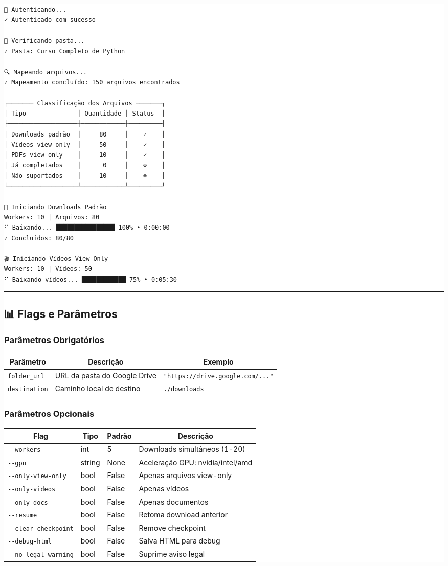 ```
🔐 Autenticando...
✓ Autenticado com sucesso

📁 Verificando pasta...
✓ Pasta: Curso Completo de Python

🔍 Mapeando arquivos...
✓ Mapeamento concluído: 150 arquivos encontrados

┌─────── Classificação dos Arquivos ───────┐
│ Tipo              │ Quantidade │ Status  │
├───────────────────┼────────────┼─────────┤
│ Downloads padrão  │     80     │    ✓    │
│ Vídeos view-only  │     50     │    ✓    │
│ PDFs view-only    │     10     │    ✓    │
│ Já completados    │      0     │    ⊙    │
│ Não suportados    │     10     │    ⊗    │
└───────────────────┴────────────┴─────────┘

🔽 Iniciando Downloads Padrão
Workers: 10 | Arquivos: 80
⠋ Baixando... ████████████████ 100% • 0:00:00
✓ Concluídos: 80/80

🎬 Iniciando Vídeos View-Only
Workers: 10 | Vídeos: 50
⠋ Baixando vídeos... ████████████ 75% • 0:05:30
```

---

## 📊 Flags e Parâmetros

### Parâmetros Obrigatórios

| Parâmetro | Descrição | Exemplo |
|-----------|-----------|---------|
| `folder_url` | URL da pasta do Google Drive | `"https://drive.google.com/..."` |
| `destination` | Caminho local de destino | `./downloads` |

### Parâmetros Opcionais

| Flag | Tipo | Padrão | Descrição |
|------|------|--------|-----------|
| `--workers` | int | 5 | Downloads simultâneos (1-20) |
| `--gpu` | string | None | Aceleração GPU: nvidia/intel/amd |
| `--only-view-only` | bool | False | Apenas arquivos view-only |
| `--only-videos` | bool | False | Apenas vídeos |
| `--only-docs` | bool | False | Apenas documentos |
| `--resume` | bool | False | Retoma download anterior |
| `--clear-checkpoint` | bool | False | Remove checkpoint |
| `--debug-html` | bool | False | Salva HTML para debug |
| `--no-legal-warning` | bool | False | Suprime aviso legal |
